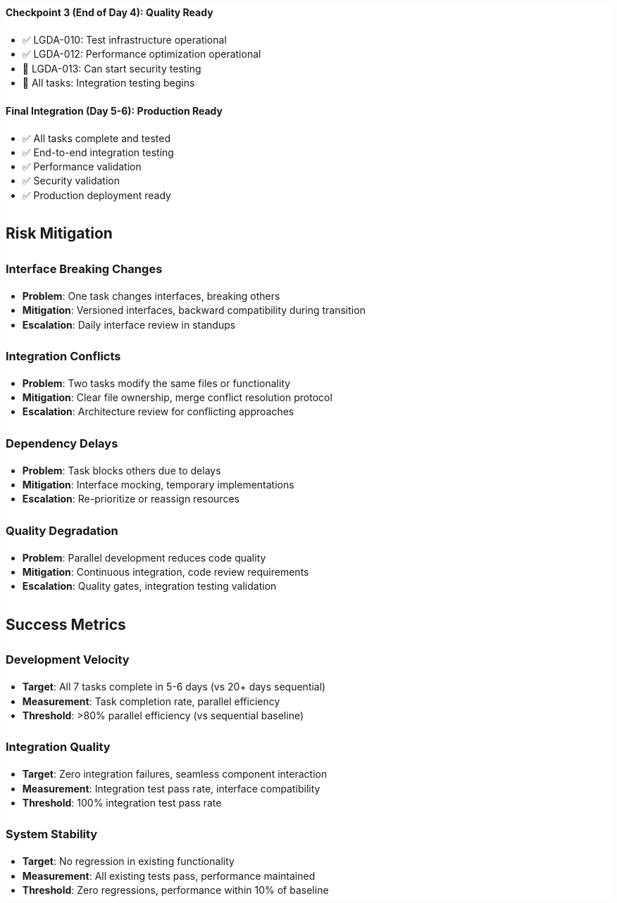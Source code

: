 #### Checkpoint 3 (End of Day 4): Quality Ready
- ✅ LGDA-010: Test infrastructure operational
- ✅ LGDA-012: Performance optimization operational
- 🔄 LGDA-013: Can start security testing
- 🔄 All tasks: Integration testing begins

#### Final Integration (Day 5-6): Production Ready
- ✅ All tasks complete and tested
- ✅ End-to-end integration testing
- ✅ Performance validation
- ✅ Security validation
- ✅ Production deployment ready

## Risk Mitigation

### Interface Breaking Changes
- **Problem**: One task changes interfaces, breaking others
- **Mitigation**: Versioned interfaces, backward compatibility during transition
- **Escalation**: Daily interface review in standups

### Integration Conflicts
- **Problem**: Two tasks modify the same files or functionality
- **Mitigation**: Clear file ownership, merge conflict resolution protocol
- **Escalation**: Architecture review for conflicting approaches

### Dependency Delays
- **Problem**: Task blocks others due to delays
- **Mitigation**: Interface mocking, temporary implementations
- **Escalation**: Re-prioritize or reassign resources

### Quality Degradation
- **Problem**: Parallel development reduces code quality
- **Mitigation**: Continuous integration, code review requirements
- **Escalation**: Quality gates, integration testing validation

## Success Metrics

### Development Velocity
- **Target**: All 7 tasks complete in 5-6 days (vs 20+ days sequential)
- **Measurement**: Task completion rate, parallel efficiency
- **Threshold**: >80% parallel efficiency (vs sequential baseline)

### Integration Quality
- **Target**: Zero integration failures, seamless component interaction
- **Measurement**: Integration test pass rate, interface compatibility
- **Threshold**: 100% integration test pass rate

### System Stability
- **Target**: No regression in existing functionality
- **Measurement**: All existing tests pass, performance maintained
- **Threshold**: Zero regressions, performance within 10% of baseline
